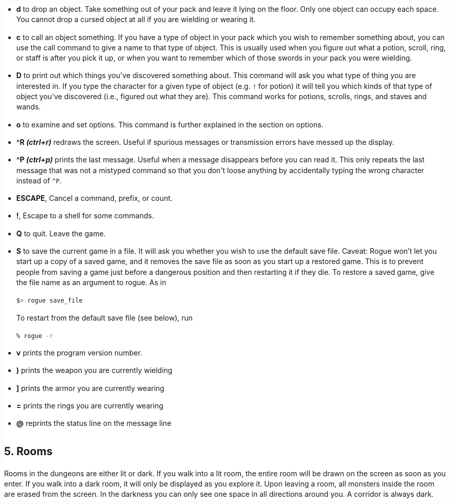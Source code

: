 * __d__ to drop an object. Take something out of your pack and leave it lying on the floor. Only one object can occupy each space. You cannot drop a cursed object at all if you are wielding or wearing it.

* __c__ to call an object something. If you have a type of object in your pack which you wish to remember something about, you can use the call command to give a name to that type of object. This is usually used when you figure out what a potion, scroll, ring, or staff is after you pick it up, or when you want to remember which of those swords in your pack you were wielding.

* __D__ to print out which things you've discovered something about. This command will ask you what type of thing you are interested in. If you type the character for a given type of object (e.g. `!` for potion) it will tell you which kinds of that type of object you’ve discovered (i.e., figured out what they are). This command works for potions, scrolls, rings, and staves and wands.

* __o__ to examine and set options. This command is further explained in the section on options.

* __^R _(ctrl+r)___ redraws the screen. Useful if spurious messages or transmission errors have messed up the display.

* __^P _(ctrl+p)___ prints the last message. Useful when a message disappears before you can read it. This only repeats the last message that was not a mistyped command so that you don't loose anything by accidentally typing the wrong character instead of `^P`.

* __ESCAPE__, Cancel a command, prefix, or count.

* __!__, Escape to a shell for some commands.

* __Q__ to quit. Leave the game.

* __S__ to save the current game in a file. It will ask you whether you wish to use the default save file. Caveat: Rogue won’t let you start up a copy of a saved game, and it removes the save file as soon as you start up a restored game. This is to prevent people from saving a game just before a dangerous position and then restarting it if they die. To restore a saved game, give the file name as an argument to rogue. As in

    ```bash
    $> rogue save_file
    ```

    To restart from the default save file (see below), run

    ```bash
    % rogue -r
    ```
* __v__ prints the program version number.

* __)__ prints the weapon you are currently wielding

* __]__ prints the armor you are currently wearing

* __=__ prints the rings you are currently wearing

* __@__ reprints the status line on the message line

## 5. Rooms

Rooms in the dungeons are either lit or dark. If you walk into a lit room, the entire room will be drawn on the screen as soon as you enter. If you walk into a dark room, it will only be displayed as you explore it. Upon leaving a room, all monsters inside the room are erased from the screen. In the darkness you can only see one space in all directions around you. A corridor is always dark.
